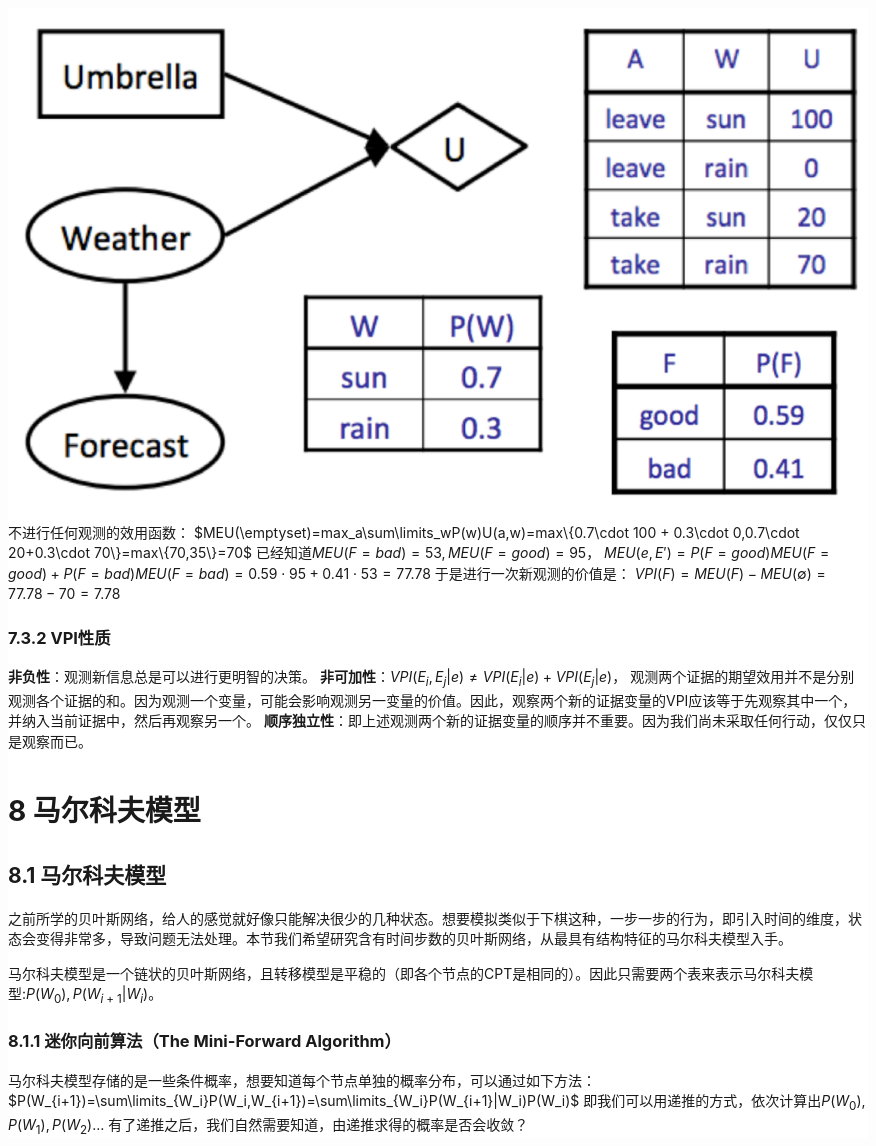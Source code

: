 ![alt text](/assets/images/image-20.png)
不进行任何观测的效用函数：
$MEU(\emptyset)=max_a\sum\limits_wP(w)U(a,w)=max\{0.7\cdot 100 + 0.3\cdot 0,0.7\cdot 20+0.3\cdot 70\}=max\{70,35\}=70$
已经知道$MEU(F=bad)=53,MEU(F=good)=95$，
$MEU(e,E')=P(F=good)MEU(F=good)+P(F=bad)MEU(F=bad)=0.59\cdot95+0.41\cdot53=77.78$
于是进行一次新观测的价值是：
$VPI(F)=MEU(F)-MEU(\emptyset)=77.78-70=7.78$

### 7.3.2 VPI性质
**非负性**：观测新信息总是可以进行更明智的决策。
**非可加性**：$VPI(E_i,E_j|e)\neq VPI(E_i|e)+VPI(E_j|e)$，
观测两个证据的期望效用并不是分别观测各个证据的和。因为观测一个变量，可能会影响观测另一变量的价值。因此，观察两个新的证据变量的VPI应该等于先观察其中一个，并纳入当前证据中，然后再观察另一个。
**顺序独立性**：即上述观测两个新的证据变量的顺序并不重要。因为我们尚未采取任何行动，仅仅只是观察而已。

# 8 马尔科夫模型
## 8.1 马尔科夫模型
之前所学的贝叶斯网络，给人的感觉就好像只能解决很少的几种状态。想要模拟类似于下棋这种，一步一步的行为，即引入时间的维度，状态会变得非常多，导致问题无法处理。本节我们希望研究含有时间步数的贝叶斯网络，从最具有结构特征的马尔科夫模型入手。

马尔科夫模型是一个链状的贝叶斯网络，且转移模型是平稳的（即各个节点的CPT是相同的）。因此只需要两个表来表示马尔科夫模型:$P(W_0),P(W_{i+1}|W_i)$。

### 8.1.1 迷你向前算法（The Mini-Forward Algorithm）
马尔科夫模型存储的是一些条件概率，想要知道每个节点单独的概率分布，可以通过如下方法：
$P(W_{i+1})=\sum\limits_{W_i}P(W_i,W_{i+1})=\sum\limits_{W_i}P(W_{i+1}|W_i)P(W_i)$
即我们可以用递推的方式，依次计算出$P(W_0),P(W_1),P(W_2)\dots$
有了递推之后，我们自然需要知道，由递推求得的概率是否会收敛？
